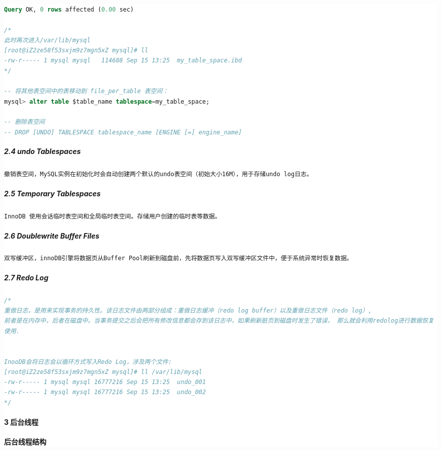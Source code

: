 ```sql
Query OK, 0 rows affected (0.00 sec)

/*
此时再次进入/var/lib/mysql
[root@iZ2ze58f53sxjm9z7mgn5xZ mysql]# ll 
-rw-r----- 1 mysql mysql   114688 Sep 15 13:25  my_table_space.ibd
*/

-- 将其他表空间中的表移动到 file_per_table 表空间：
mysql> alter table $table_name tablespace=my_table_space;

-- 删除表空间
-- DROP [UNDO] TABLESPACE tablespace_name [ENGINE [=] engine_name]
```

##### 2.4 undo Tablespaces

```text
撤销表空间，MySQL实例在初始化时会自动创建两个默认的undo表空间（初始大小16M），用于存储undo log日志。
```

##### 2.5 Temporary Tablespaces
```text
InnoDB 使用会话临时表空间和全局临时表空间。存储用户创建的临时表等数据。
```

##### 2.6 Doublewrite Buffer Files
```text
双写缓冲区，innoDB引擎将数据页从Buffer Pool刷新到磁盘前，先将数据页写入双写缓冲区文件中，便于系统异常时恢复数据。
```

##### 2.7 Redo Log
```sql
/*
重做日志，是用来实现事务的持久性。该日志文件由两部分组成：重做日志缓冲（redo log buffer）以及重做日志文件（redo log）,
前者是在内存中，后者在磁盘中。当事务提交之后会把所有修改信息都会存到该日志中，如果刷新脏页到磁盘时发生了错误， 那么就会利用redolog进行数据恢复使用.


InooDB会将日志会以循环方式写入Redo Log，涉及两个文件:
[root@iZ2ze58f53sxjm9z7mgn5xZ mysql]# ll /var/lib/mysql
-rw-r----- 1 mysql mysql 16777216 Sep 15 13:25  undo_001
-rw-r----- 1 mysql mysql 16777216 Sep 15 13:25  undo_002
*/
```

#### 3 后台线程
**后台线程结构**